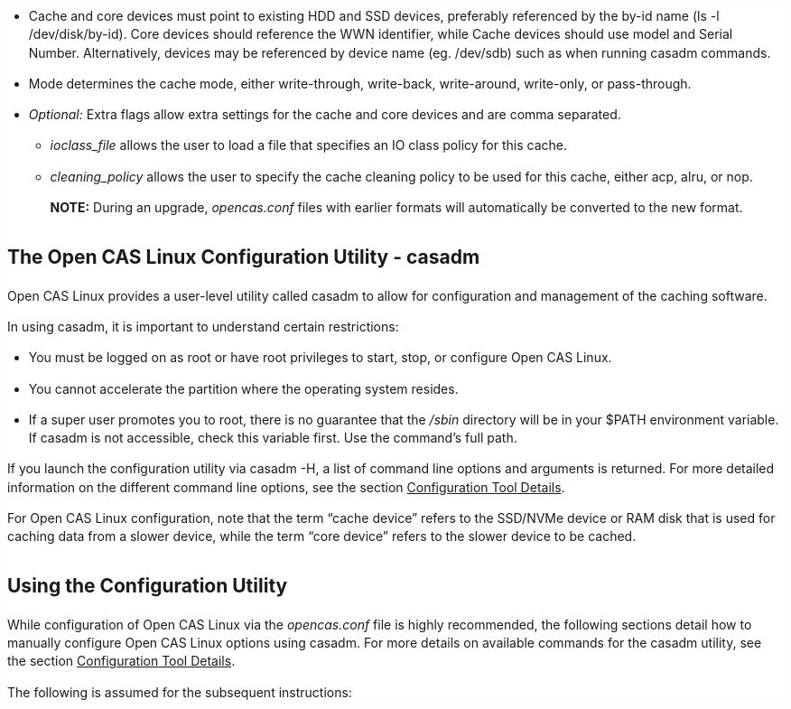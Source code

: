 -   Cache and core devices must point to existing HDD and SSD devices,
    preferably referenced by the by-id name (ls -l /dev/disk/by-id). Core
    devices should reference the WWN identifier, while Cache devices should use
    model and Serial Number. Alternatively, devices may be referenced by device
    name (eg. /dev/sdb) such as when running casadm commands.

-   Mode determines the cache mode, either write-through, write-back,
    write-around, write-only, or pass-through.

-   *Optional:* Extra flags allow extra settings for the cache and core devices
    and are comma separated.

    -   *ioclass_file* allows the user to load a file that specifies an IO class
        policy for this cache.

    -   *cleaning_policy* allows the user to specify the cache cleaning policy
        to be used for this cache, either acp, alru, or nop.

        **NOTE:** During an upgrade, *opencas.conf* files with earlier formats
        will automatically be converted to the new format.

The Open CAS Linux Configuration Utility - casadm
---------------------------------------------

Open CAS Linux provides a user-level utility called casadm to allow for configuration
and management of the caching software.

In using casadm, it is important to understand certain restrictions:

-   You must be logged on as root or have root privileges to start, stop, or
    configure Open CAS Linux.

-   You cannot accelerate the partition where the operating system resides.

-  If a super user promotes you to root, there is no guarantee that the */sbin*
    directory will be in your \$PATH environment variable. If casadm is not
    accessible, check this variable first. Use the command’s full path.

If you launch the configuration utility via casadm -H, a list of command line
options and arguments is returned. For more detailed information on the
different command line options, see the section [Configuration Tool Details](/guide_tool_details.html#configuration-tool-details).

For Open CAS Linux configuration, note that the term “cache device” refers to the
SSD/NVMe device or RAM disk that is used for caching data from a slower device,
while the term “core device” refers to the slower device to be cached.

Using the Configuration Utility
-------------------------------

While configuration of Open CAS Linux via the *opencas.conf* file is highly
recommended, the following sections detail how to manually configure Open CAS Linux
options using casadm. For more details on available commands for the casadm
utility, see the section [Configuration Tool Details](/guide_tool_details.html#configuration-tool-details).

The following is assumed for the subsequent instructions:
